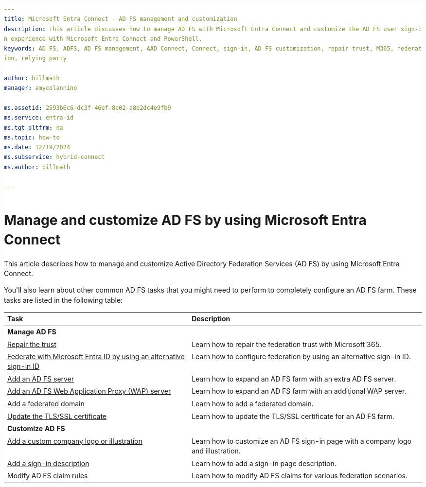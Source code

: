 ```yaml
---
title: Microsoft Entra Connect - AD FS management and customization
description: This article discusses how to manage AD FS with Microsoft Entra Connect and customize the AD FS user sign-in experience with Microsoft Entra Connect and PowerShell.
keywords: AD FS, ADFS, AD FS management, AAD Connect, Connect, sign-in, AD FS customization, repair trust, M365, federation, relying party

author: billmath
manager: amycolannino

ms.assetid: 2593b6c6-dc3f-46ef-8e02-a8e2dc4e9fb9
ms.service: entra-id
ms.tgt_pltfrm: na
ms.topic: how-to
ms.date: 12/19/2024
ms.subservice: hybrid-connect
ms.author: billmath

---
```

# Manage and customize AD FS by using Microsoft Entra Connect

This article describes how to manage and customize Active Directory Federation Services (AD FS) by using Microsoft Entra Connect. 

You'll also learn about other common AD FS tasks that you might need to perform to completely configure an AD FS farm. These tasks are listed in the following table:

| Task | Description |
|:--- |:--- |
| **Manage AD FS** | |
| [Repair the trust](#repairthetrust) |Learn how to repair the federation trust with Microsoft 365. |
| [Federate with Microsoft Entra ID by using an alternative sign-in ID](#alternateid) | Learn how to configure federation by using an alternative sign-in ID.  |
| [Add an AD FS server](#addadfsserver) |Learn how to expand an AD FS farm with an extra AD FS server. |
| [Add an AD FS Web Application Proxy (WAP) server](#addwapserver) |Learn how to expand an AD FS farm with an additional WAP server. |
| [Add a federated domain](#addfeddomain) |Learn how to add a federated domain. |
| [Update the TLS/SSL certificate](how-to-connect-fed-ssl-update.md)| Learn how to update the TLS/SSL certificate for an AD FS farm. |
| **Customize AD FS** | |
| [Add a custom company logo or illustration](#customlogo) |Learn how to customize an AD FS sign-in page with a company logo and illustration. |
| [Add a sign-in description](#addsignindescription) |Learn how to add a sign-in page description. |
| [Modify AD FS claim rules](#modclaims) |Learn how to modify AD FS claims for various federation scenarios. |
